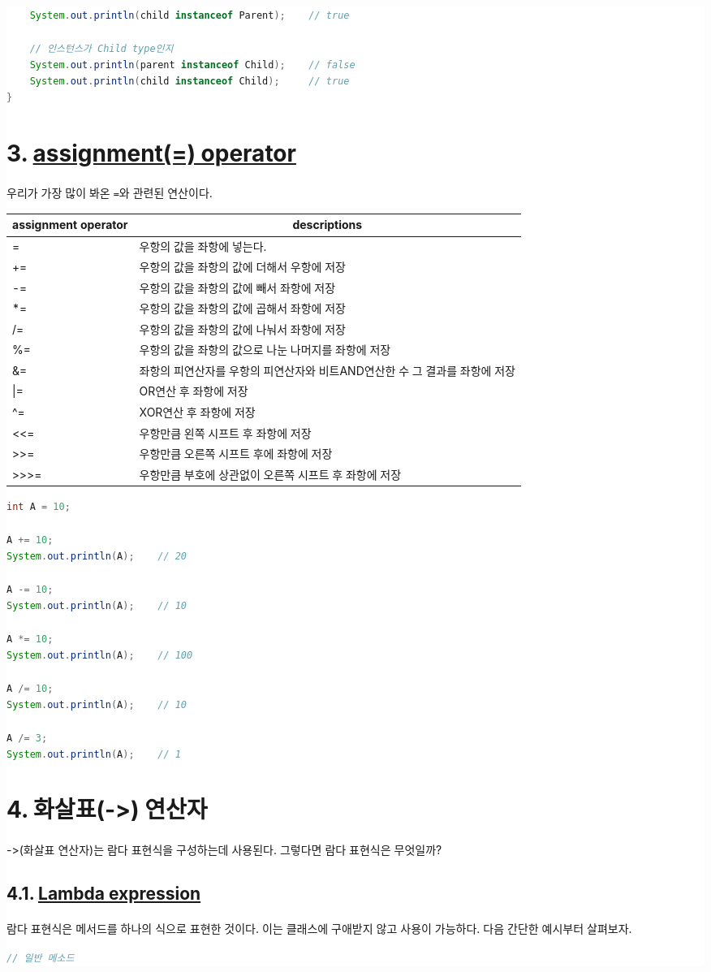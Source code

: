 ``` java
    System.out.println(child instanceof Parent);    // true

    // 인스턴스가 Child type인지
    System.out.println(parent instanceof Child);    // false
    System.out.println(child instanceof Child);     // true
}
```

# 3. [assignment(=) operator](https://doozi0316.tistory.com/entry/3주차-연산자)
우리가 가장 많이 봐온 `=`와 관련된 연산이다.

| assignment operator | descriptions                                                               |
| ------------------- | -------------------------------------------------------------------------- |
| =                   | 우항의 값을 좌항에 넣는다.                                                 |
| +=                  | 우항의 값을 좌항의 값에 더해서 우항에 저장                                 |
| -=                  | 우항의 값을 좌항의 값에 빼서 좌항에 저장                                   |
| *=                  | 우항의 값을 좌항의 값에 곱해서 좌항에 저장                                 |
| /=                  | 우항의 값을 좌항의 값에 나눠서 좌항에 저장                                 |
| %=                  | 우항의 값을 좌항의 값으로 나눈 나머지를 좌항에 저장                        |
| &=                  | 좌항의 피연산자를 우항의 피연산자와 비트AND연산한 수 그 결과를 좌항에 저장 |
| \|=                 | OR연산 후 좌항에 저장                                                      |
| ^=                  | XOR연산 후 좌항에 저장                                                     |
| <<=                 | 우항만큼 왼쪽 시프트 후 좌항에 저장                                        |
| >>=                 | 우항만큼 오른쪽 시프트 후에 좌항에 저장                                    |
| >>>=                | 우항만큼 부호에 상관없이 오른쪽 시프트 후 좌항에 저장                      |

```java
int A = 10;

A += 10;
System.out.println(A);    // 20

A -= 10;
System.out.println(A);    // 10

A *= 10;
System.out.println(A);    // 100

A /= 10;
System.out.println(A);    // 10

A /= 3;
System.out.println(A);    // 1
```
# 4. 화살표(->) 연산자
->(화살표 연산자)는 람다 표현식을 구성하는데 사용된다. 그렇다면 람다 표현식은 무엇일까?
## 4.1. [Lambda expression](https://velog.io/@hp5234/JAVA-3편-화살표연산자-람다-기초)
람다 표현식은 메서드를 하나의 식으로 표현한 것이다. 이는 클래스에 구애받지 않고 사용이 가능하다. 다음 간단한 예시부터 살펴보자.
```java
// 일반 메소드
```